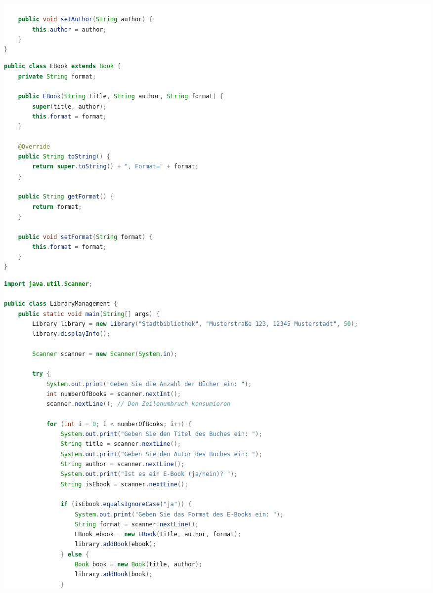 ```java

    public void setAuthor(String author) {
        this.author = author;
    }
}
```

```java
public class EBook extends Book {
    private String format;

    public EBook(String title, String author, String format) {
        super(title, author);
        this.format = format;
    }

    @Override
    public String toString() {
        return super.toString() + ", Format=" + format;
    }

    public String getFormat() {
        return format;
    }

    public void setFormat(String format) {
        this.format = format;
    }
}
```

```java
import java.util.Scanner;

public class LibraryManagement {
    public static void main(String[] args) {
        Library library = new Library("Stadtbibliothek", "Musterstraße 123, 12345 Musterstadt", 50);
        library.displayInfo();

        Scanner scanner = new Scanner(System.in);

        try {
            System.out.print("Geben Sie die Anzahl der Bücher ein: ");
            int numberOfBooks = scanner.nextInt();
            scanner.nextLine(); // Den Zeilenumbruch konsumieren

            for (int i = 0; i < numberOfBooks; i++) {
                System.out.print("Geben Sie den Titel des Buches ein: ");
                String title = scanner.nextLine();
                System.out.print("Geben Sie den Autor des Buches ein: ");
                String author = scanner.nextLine();
                System.out.print("Ist es ein E-Book (ja/nein)? ");
                String isEbook = scanner.nextLine();

                if (isEbook.equalsIgnoreCase("ja")) {
                    System.out.print("Geben Sie das Format des E-Books ein: ");
                    String format = scanner.nextLine();
                    EBook ebook = new EBook(title, author, format);
                    library.addBook(ebook);
                } else {
                    Book book = new Book(title, author);
                    library.addBook(book);
                }
```